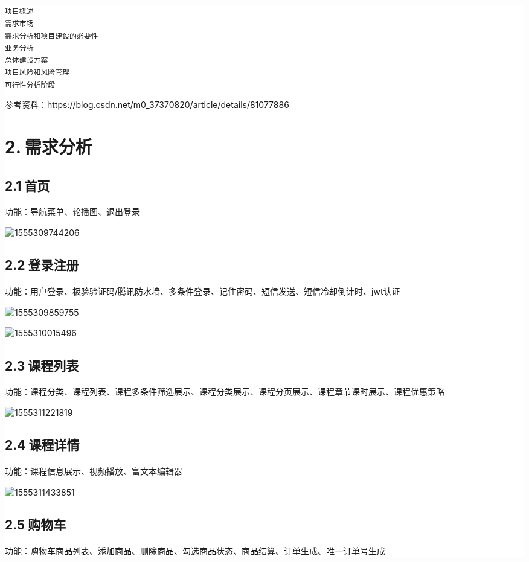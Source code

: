 ```
项目概述
需求市场
需求分析和项目建设的必要性
业务分析
总体建设方案
项目风险和风险管理
可行性分析阶段
```

参考资料：<https://blog.csdn.net/m0_37370820/article/details/81077886>



# 2. 需求分析

## 2.1 首页

功能：导航菜单、轮播图、退出登录

![1555309744206](E:\上课内容\4-路飞学城\day72\1-路飞学城.assets\1555309744206.png)



## 2.2 登录注册

功能：用户登录、极验验证码/腾讯防水墙、多条件登录、记住密码、短信发送、短信冷却倒计时、jwt认证

![1555309859755](E:\上课内容\4-路飞学城\day72\1-路飞学城.assets\1555309859755.png)

![1555310015496](E:\上课内容\4-路飞学城\day72\1-路飞学城.assets\1555310015496.png)



## 2.3 课程列表

功能：课程分类、课程列表、课程多条件筛选展示、课程分类展示、课程分页展示、课程章节课时展示、课程优惠策略

![1555311221819](E:\上课内容\4-路飞学城\day72\1-路飞学城.assets\1555311221819.png)



## 2.4 课程详情

功能：课程信息展示、视频播放、富文本编辑器

![1555311433851](E:\上课内容\4-路飞学城\day72\1-路飞学城.assets\1555311433851.png)



## 2.5 购物车

功能：购物车商品列表、添加商品、删除商品、勾选商品状态、商品结算、订单生成、唯一订单号生成
